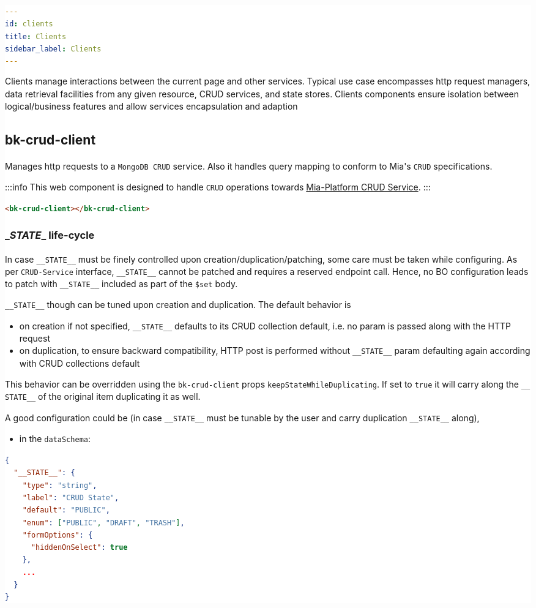 ```yaml
---
id: clients
title: Clients
sidebar_label: Clients
---
```



Clients manage interactions between the current page and other services. Typical use case encompasses http request managers,
data retrieval facilities from any given resource, CRUD services, and state stores. Clients components ensure isolation between
logical/business features and allow services encapsulation and adaption

## bk-crud-client

Manages http requests to a `MongoDB CRUD` service. Also it handles query mapping to conform to Mia's `CRUD` specifications.

:::info
This web component is designed to handle `CRUD` operations towards [Mia-Platform CRUD Service](../../../runtime_suite/crud-service/overview_and_usage).
:::

```html
<bk-crud-client></bk-crud-client>
```

### \__STATE__ life-cycle

In case `__STATE__` must be finely controlled upon creation/duplication/patching, some care must be taken while configuring.
As per `CRUD-Service` interface, `__STATE__` cannot be patched and requires a reserved endpoint call. Hence, no BO configuration
leads to patch with `__STATE__` included as part of the `$set` body.

`__STATE__` though can be tuned upon creation and duplication. The default behavior is

- on creation if not specified, `__STATE__` defaults to its CRUD collection default, i.e. no param is passed along with the HTTP request
- on duplication, to ensure backward compatibility, HTTP post is performed without `__STATE__` param defaulting again according with CRUD collections default

This behavior can be overridden using the `bk-crud-client` props `keepStateWhileDuplicating`.
If set to `true` it will carry along the `__STATE__` of the original item duplicating it as well.

A good configuration could be (in case `__STATE__` must be tunable by the user and carry duplication `__STATE__` along),

- in the `dataSchema`:

```json
{
  "__STATE__": {
    "type": "string",
    "label": "CRUD State",
    "default": "PUBLIC",
    "enum": ["PUBLIC", "DRAFT", "TRASH"],
    "formOptions": {
      "hiddenOnSelect": true
    },
    ...
  }
}
```


[CRUD-service]: ../../../runtime_suite/crud-service/overview_and_usage
[resource]: https://jimmywarting.github.io/StreamSaver.js/mitm.html?version=2.0.0